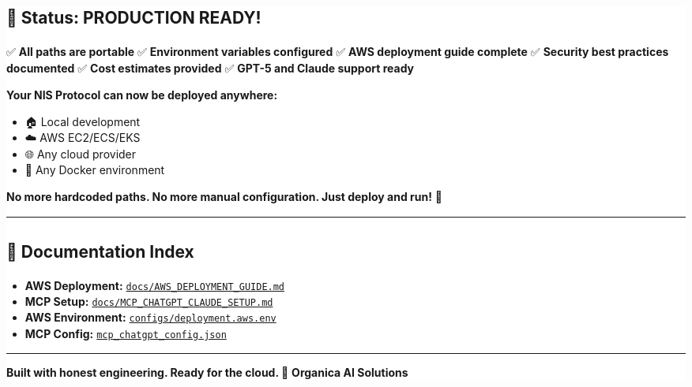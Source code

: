 
## 🎊 **Status: PRODUCTION READY!**

✅ **All paths are portable**
✅ **Environment variables configured**
✅ **AWS deployment guide complete**
✅ **Security best practices documented**
✅ **Cost estimates provided**
✅ **GPT-5 and Claude support ready**

**Your NIS Protocol can now be deployed anywhere:**
- 🏠 Local development
- ☁️ AWS EC2/ECS/EKS
- 🌐 Any cloud provider
- 🐳 Any Docker environment

**No more hardcoded paths. No more manual configuration. Just deploy and run!** 🚀

---

## 📖 **Documentation Index**

- **AWS Deployment:** [`docs/AWS_DEPLOYMENT_GUIDE.md`](docs/AWS_DEPLOYMENT_GUIDE.md)
- **MCP Setup:** [`docs/MCP_CHATGPT_CLAUDE_SETUP.md`](docs/MCP_CHATGPT_CLAUDE_SETUP.md)
- **AWS Environment:** [`configs/deployment.aws.env`](configs/deployment.aws.env)
- **MCP Config:** [`mcp_chatgpt_config.json`](mcp_chatgpt_config.json)

---

**Built with honest engineering. Ready for the cloud. 🚀**
**Organica AI Solutions**

